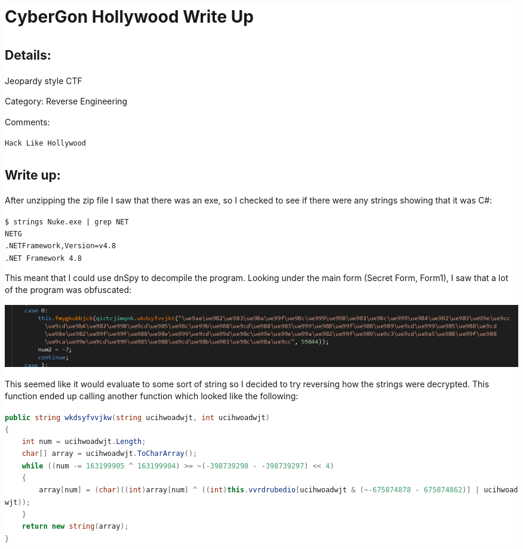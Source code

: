 # CyberGon Hollywood Write Up

## Details:

Jeopardy style CTF

Category: Reverse Engineering

Comments:

```t
Hack Like Hollywood
```

## Write up:

After unzipping the zip file I saw that there was an exe, so I checked to see if there were any strings showing that it was C#:

```t
$ strings Nuke.exe | grep NET
NETG
.NETFramework,Version=v4.8
.NET Framework 4.8
```

This meant that I could use dnSpy to decompile the program. Looking under the main form (Secret Form, Form1), I saw that a lot of the program was obfuscated: 

![](./Photos/obfuscated.png)

This seemed like it would evaluate to some sort of string so I decided to try reversing how the strings were decrypted. This function ended up calling another function which looked like the following:

```csharp
public string wkdsyfvvjkw(string ucihwoadwjt, int ucihwoadwjt)
{
	int num = ucihwoadwjt.Length;
	char[] array = ucihwoadwjt.ToCharArray();
	while ((num -= 163199905 ^ 163199904) >= ~(-398739298 - -398739297) << 4)
	{
		array[num] = (char)((int)array[num] ^ ((int)this.vvrdrubedio[ucihwoadwjt & (~-675874878 - 675874862)] | ucihwoadwjt));
	}
	return new string(array);
}
```
